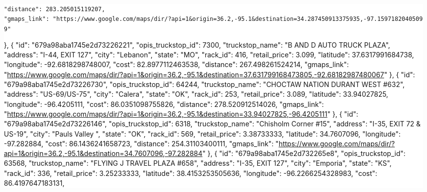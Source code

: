     "distance": 283.205015119207,
    "gmaps_link": "https://www.google.com/maps/dir/?api=1&origin=36.2,-95.1&destination=34.287450913375935,-97.15971820405099"
  },
  {
    "id": "679a98aba1745e2d73226221",
    "opis_truckstop_id": 7300,
    "truckstop_name": "B AND D AUTO TRUCK PLAZA",
    "address": "I-44, EXIT 127",
    "city": "Lebanon",
    "state": "MO",
    "rack_id": 416,
    "retail_price": 3.099,
    "latitude": 37.6317991684738,
    "longitude": -92.6818298748007,
    "cost": 82.8977112463538,
    "distance": 267.498261524214,
    "gmaps_link": "https://www.google.com/maps/dir/?api=1&origin=36.2,-95.1&destination=37.631799168473805,-92.68182987480067"
  },
  {
    "id": "679a98aba1745e2d73226730",
    "opis_truckstop_id": 64244,
    "truckstop_name": "CHOCTAW NATION DURANT WEST #632",
    "address": "US-69/US-75",
    "city": "Calera",
    "state": "OK",
    "rack_id": 253,
    "retail_price": 3.089,
    "latitude": 33.94027825,
    "longitude": -96.4205111,
    "cost": 86.0351098755826,
    "distance": 278.520912514026,
    "gmaps_link": "https://www.google.com/maps/dir/?api=1&origin=36.2,-95.1&destination=33.94027825,-96.4205111"
  },
  {
    "id": "679a98aba1745e2d73226146",
    "opis_truckstop_id": 6318,
    "truckstop_name": "Chisholm Corner #15",
    "address": "I-35, EXIT 72 & US-19",
    "city": "Pauls Valley                            ",
    "state": "OK",
    "rack_id": 569,
    "retail_price": 3.38733333,
    "latitude": 34.7607096,
    "longitude": -97.282884,
    "cost": 86.1436241658723,
    "distance": 254.31103400111,
    "gmaps_link": "https://www.google.com/maps/dir/?api=1&origin=36.2,-95.1&destination=34.7607096,-97.282884"
  },
  {
    "id": "679a98aba1745e2d732265e8",
    "opis_truckstop_id": 63568,
    "truckstop_name": "FLYING J TRAVEL PLAZA #658",
    "address": "I-35, EXIT 127",
    "city": "Emporia",
    "state": "KS",
    "rack_id": 336,
    "retail_price": 3.25233333,
    "latitude": 38.4153253505636,
    "longitude": -96.2266254328983,
    "cost": 86.4197647183131,